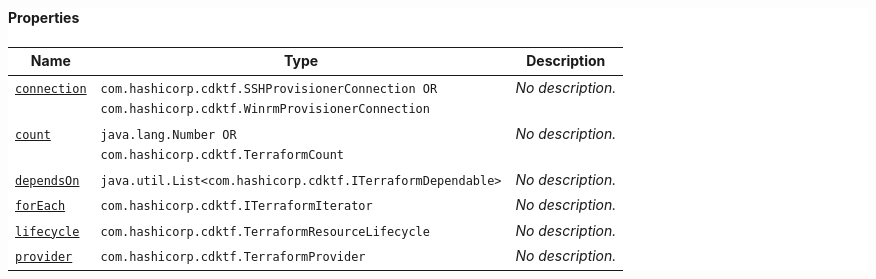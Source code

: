 #### Properties <a name="Properties" id="Properties"></a>

| **Name** | **Type** | **Description** |
| --- | --- | --- |
| <code><a href="#@cdktf/provider-spotinst.oceanAks.OceanAksConfig.property.connection">connection</a></code> | <code>com.hashicorp.cdktf.SSHProvisionerConnection OR com.hashicorp.cdktf.WinrmProvisionerConnection</code> | *No description.* |
| <code><a href="#@cdktf/provider-spotinst.oceanAks.OceanAksConfig.property.count">count</a></code> | <code>java.lang.Number OR com.hashicorp.cdktf.TerraformCount</code> | *No description.* |
| <code><a href="#@cdktf/provider-spotinst.oceanAks.OceanAksConfig.property.dependsOn">dependsOn</a></code> | <code>java.util.List<com.hashicorp.cdktf.ITerraformDependable></code> | *No description.* |
| <code><a href="#@cdktf/provider-spotinst.oceanAks.OceanAksConfig.property.forEach">forEach</a></code> | <code>com.hashicorp.cdktf.ITerraformIterator</code> | *No description.* |
| <code><a href="#@cdktf/provider-spotinst.oceanAks.OceanAksConfig.property.lifecycle">lifecycle</a></code> | <code>com.hashicorp.cdktf.TerraformResourceLifecycle</code> | *No description.* |
| <code><a href="#@cdktf/provider-spotinst.oceanAks.OceanAksConfig.property.provider">provider</a></code> | <code>com.hashicorp.cdktf.TerraformProvider</code> | *No description.* |
